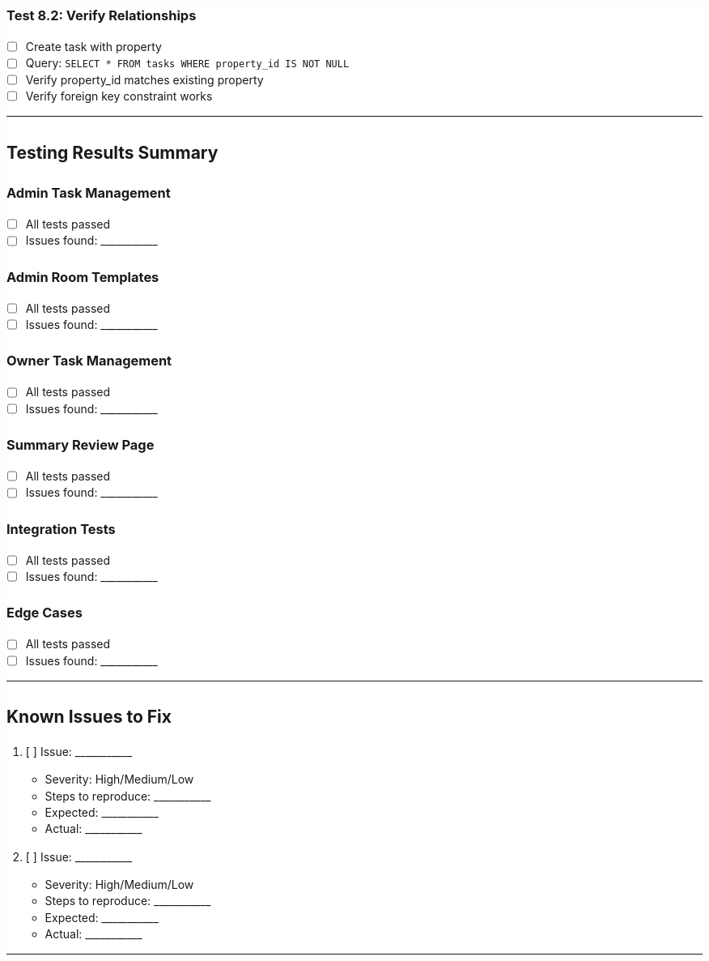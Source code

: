 ### Test 8.2: Verify Relationships
- [ ] Create task with property
- [ ] Query: `SELECT * FROM tasks WHERE property_id IS NOT NULL`
- [ ] Verify property_id matches existing property
- [ ] Verify foreign key constraint works

---

## Testing Results Summary

### Admin Task Management
- [ ] All tests passed
- [ ] Issues found: ___________

### Admin Room Templates
- [ ] All tests passed
- [ ] Issues found: ___________

### Owner Task Management
- [ ] All tests passed
- [ ] Issues found: ___________

### Summary Review Page
- [ ] All tests passed
- [ ] Issues found: ___________

### Integration Tests
- [ ] All tests passed
- [ ] Issues found: ___________

### Edge Cases
- [ ] All tests passed
- [ ] Issues found: ___________

---

## Known Issues to Fix

1. [ ] Issue: ___________
   - Severity: High/Medium/Low
   - Steps to reproduce: ___________
   - Expected: ___________
   - Actual: ___________

2. [ ] Issue: ___________
   - Severity: High/Medium/Low
   - Steps to reproduce: ___________
   - Expected: ___________
   - Actual: ___________

---